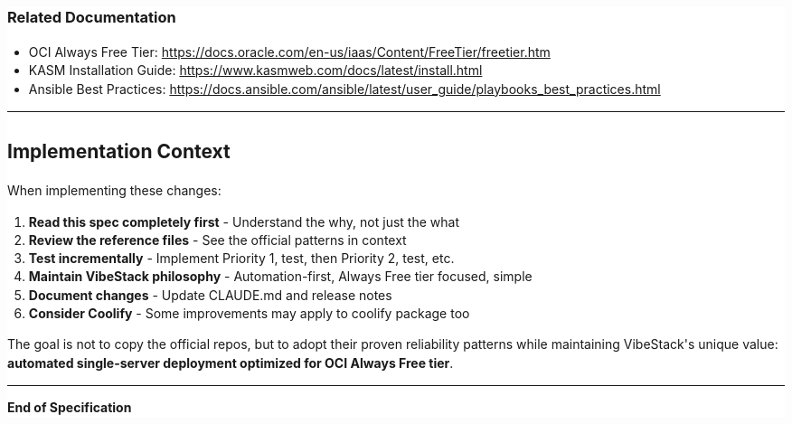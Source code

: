 ### Related Documentation
- OCI Always Free Tier: https://docs.oracle.com/en-us/iaas/Content/FreeTier/freetier.htm
- KASM Installation Guide: https://www.kasmweb.com/docs/latest/install.html
- Ansible Best Practices: https://docs.ansible.com/ansible/latest/user_guide/playbooks_best_practices.html

---

## Implementation Context

When implementing these changes:

1. **Read this spec completely first** - Understand the why, not just the what
2. **Review the reference files** - See the official patterns in context
3. **Test incrementally** - Implement Priority 1, test, then Priority 2, test, etc.
4. **Maintain VibeStack philosophy** - Automation-first, Always Free tier focused, simple
5. **Document changes** - Update CLAUDE.md and release notes
6. **Consider Coolify** - Some improvements may apply to coolify package too

The goal is not to copy the official repos, but to adopt their proven reliability patterns while maintaining VibeStack's unique value: **automated single-server deployment optimized for OCI Always Free tier**.

---

**End of Specification**
